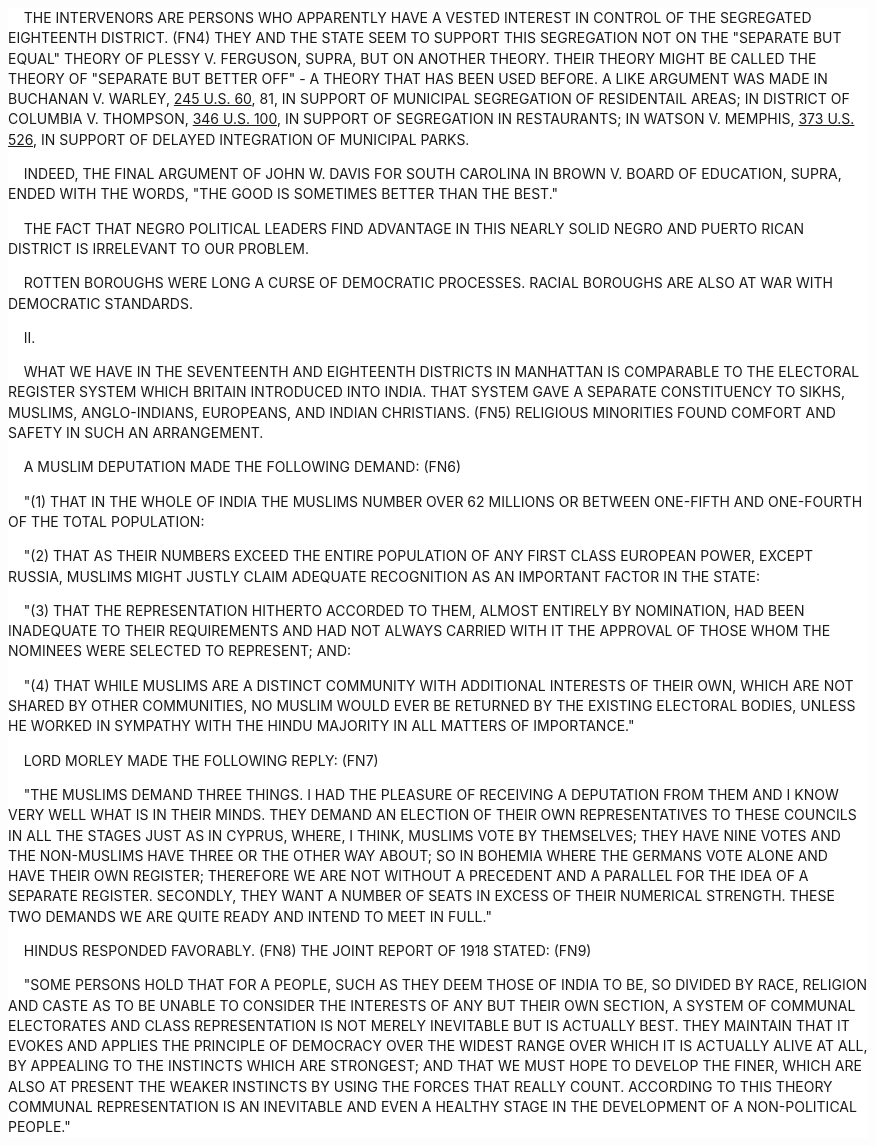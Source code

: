     THE INTERVENORS ARE PERSONS WHO APPARENTLY HAVE A VESTED INTEREST IN CONTROL OF THE SEGREGATED EIGHTEENTH DISTRICT.  (FN4)  THEY AND THE STATE SEEM TO SUPPORT THIS SEGREGATION NOT ON THE "SEPARATE BUT EQUAL" THEORY OF PLESSY V. FERGUSON, SUPRA, BUT ON ANOTHER THEORY.  THEIR THEORY MIGHT BE CALLED THE THEORY OF "SEPARATE BUT BETTER OFF" - A THEORY THAT HAS BEEN USED BEFORE.  A LIKE ARGUMENT WAS MADE IN BUCHANAN V. WARLEY, [245 U.S. 60][/us/courts/scotus/usReporter/245/60], 81, IN SUPPORT OF MUNICIPAL SEGREGATION OF RESIDENTAIL AREAS; IN DISTRICT OF COLUMBIA V. THOMPSON, [346 U.S. 100][/us/courts/scotus/usReporter/346/100], IN SUPPORT OF SEGREGATION IN RESTAURANTS; IN WATSON V. MEMPHIS, [373 U.S. 526][/us/courts/scotus/usReporter/373/526], IN SUPPORT OF DELAYED INTEGRATION OF MUNICIPAL PARKS.

    INDEED, THE FINAL ARGUMENT OF JOHN W. DAVIS FOR SOUTH CAROLINA IN BROWN V. BOARD OF EDUCATION, SUPRA, ENDED WITH THE WORDS, "THE GOOD IS SOMETIMES BETTER THAN THE BEST."

    THE FACT THAT NEGRO POLITICAL LEADERS FIND ADVANTAGE IN THIS NEARLY SOLID NEGRO AND PUERTO RICAN DISTRICT IS IRRELEVANT TO OUR PROBLEM.

    ROTTEN BOROUGHS WERE LONG A CURSE OF DEMOCRATIC PROCESSES.  RACIAL BOROUGHS ARE ALSO AT WAR WITH DEMOCRATIC STANDARDS.

    II.

    WHAT WE HAVE IN THE SEVENTEENTH AND EIGHTEENTH DISTRICTS IN MANHATTAN IS COMPARABLE TO THE ELECTORAL REGISTER SYSTEM WHICH BRITAIN INTRODUCED INTO INDIA.  THAT SYSTEM GAVE A SEPARATE CONSTITUENCY TO SIKHS, MUSLIMS, ANGLO-INDIANS, EUROPEANS, AND INDIAN CHRISTIANS.  (FN5) RELIGIOUS MINORITIES FOUND COMFORT AND SAFETY IN SUCH AN ARRANGEMENT.

    A MUSLIM DEPUTATION MADE THE FOLLOWING DEMAND:  (FN6)

    "(1)  THAT IN THE WHOLE OF INDIA THE MUSLIMS NUMBER OVER 62 MILLIONS OR BETWEEN ONE-FIFTH AND ONE-FOURTH OF THE TOTAL POPULATION:

    "(2)  THAT AS THEIR NUMBERS EXCEED THE ENTIRE POPULATION OF ANY FIRST CLASS EUROPEAN POWER, EXCEPT RUSSIA, MUSLIMS MIGHT JUSTLY CLAIM ADEQUATE RECOGNITION AS AN IMPORTANT FACTOR IN THE STATE:

    "(3)  THAT THE REPRESENTATION HITHERTO ACCORDED TO THEM, ALMOST ENTIRELY BY NOMINATION, HAD BEEN INADEQUATE TO THEIR REQUIREMENTS AND HAD NOT ALWAYS CARRIED WITH IT THE APPROVAL OF THOSE WHOM THE NOMINEES WERE SELECTED TO REPRESENT; AND:

    "(4)  THAT WHILE MUSLIMS ARE A DISTINCT COMMUNITY WITH ADDITIONAL INTERESTS OF THEIR OWN, WHICH ARE NOT SHARED BY OTHER COMMUNITIES, NO MUSLIM WOULD EVER BE RETURNED BY THE EXISTING ELECTORAL BODIES, UNLESS HE WORKED IN SYMPATHY WITH THE HINDU MAJORITY IN ALL MATTERS OF IMPORTANCE."

    LORD MORLEY MADE THE FOLLOWING REPLY:  (FN7)

    "THE MUSLIMS DEMAND THREE THINGS.  I HAD THE PLEASURE OF RECEIVING A DEPUTATION FROM THEM AND I KNOW VERY WELL WHAT IS IN THEIR MINDS.  THEY DEMAND AN ELECTION OF THEIR OWN REPRESENTATIVES TO THESE COUNCILS IN ALL THE STAGES JUST AS IN CYPRUS, WHERE, I THINK, MUSLIMS VOTE BY THEMSELVES; THEY HAVE NINE VOTES AND THE NON-MUSLIMS HAVE THREE OR THE OTHER WAY ABOUT; SO IN BOHEMIA WHERE THE GERMANS VOTE ALONE AND HAVE THEIR OWN REGISTER; THEREFORE WE ARE NOT WITHOUT A PRECEDENT AND A PARALLEL FOR THE IDEA OF A SEPARATE REGISTER.  SECONDLY, THEY WANT A NUMBER OF SEATS IN EXCESS OF THEIR NUMERICAL STRENGTH.  THESE TWO DEMANDS WE ARE QUITE READY AND INTEND TO MEET IN FULL."

    HINDUS RESPONDED FAVORABLY.  (FN8)  THE JOINT REPORT OF 1918 STATED: (FN9)

    "SOME PERSONS HOLD THAT FOR A PEOPLE, SUCH AS THEY DEEM THOSE OF INDIA TO BE, SO DIVIDED BY RACE, RELIGION AND CASTE AS TO BE UNABLE TO CONSIDER THE INTERESTS OF ANY BUT THEIR OWN SECTION, A SYSTEM OF COMMUNAL ELECTORATES AND CLASS REPRESENTATION IS NOT MERELY INEVITABLE BUT IS ACTUALLY BEST.  THEY MAINTAIN THAT IT EVOKES AND APPLIES THE PRINCIPLE OF DEMOCRACY OVER THE WIDEST RANGE OVER WHICH IT IS ACTUALLY ALIVE AT ALL, BY APPEALING TO THE INSTINCTS WHICH ARE STRONGEST; AND THAT WE MUST HOPE TO DEVELOP THE FINER, WHICH ARE ALSO AT PRESENT THE WEAKER INSTINCTS BY USING THE FORCES THAT REALLY COUNT.  ACCORDING TO THIS THEORY COMMUNAL REPRESENTATION IS AN INEVITABLE AND EVEN A HEALTHY STAGE IN THE DEVELOPMENT OF A NON-POLITICAL PEOPLE."


[/us/courts/scotus/usReporter/376/52]: https://publicdocs.github.io/go/links?ns=uslm-x&ref=%2Fus%2Fcourts%2Fscotus%2FusReporter%2F376%2F52
[/us/courts/scotus/usReporter/364/339]: https://publicdocs.github.io/go/links?ns=uslm-x&ref=%2Fus%2Fcourts%2Fscotus%2FusReporter%2F364%2F339
[/us/courts/scotus/usReporter/347/475]: https://publicdocs.github.io/go/links?ns=uslm-x&ref=%2Fus%2Fcourts%2Fscotus%2FusReporter%2F347%2F475
[/us/courts/scotus/usReporter/294/587]: https://publicdocs.github.io/go/links?ns=uslm-x&ref=%2Fus%2Fcourts%2Fscotus%2FusReporter%2F294%2F587
[/us/courts/scotus/usReporter/306/354]: https://publicdocs.github.io/go/links?ns=uslm-x&ref=%2Fus%2Fcourts%2Fscotus%2FusReporter%2F306%2F354
[/us/courts/scotus/usReporter/311/128]: https://publicdocs.github.io/go/links?ns=uslm-x&ref=%2Fus%2Fcourts%2Fscotus%2FusReporter%2F311%2F128
[/us/courts/scotus/usReporter/316/400]: https://publicdocs.github.io/go/links?ns=uslm-x&ref=%2Fus%2Fcourts%2Fscotus%2FusReporter%2F316%2F400
[/us/courts/scotus/usReporter/364/339]: https://publicdocs.github.io/go/links?ns=uslm-x&ref=%2Fus%2Fcourts%2Fscotus%2FusReporter%2F364%2F339
[/us/courts/scotus/usReporter/364/399]: https://publicdocs.github.io/go/links?ns=uslm-x&ref=%2Fus%2Fcourts%2Fscotus%2FusReporter%2F364%2F399
[/us/courts/scotus/usReporter/373/61]: https://publicdocs.github.io/go/links?ns=uslm-x&ref=%2Fus%2Fcourts%2Fscotus%2FusReporter%2F373%2F61
[/us/courts/scotus/usReporter/357/449]: https://publicdocs.github.io/go/links?ns=uslm-x&ref=%2Fus%2Fcourts%2Fscotus%2FusReporter%2F357%2F449
[/us/courts/scotus/usReporter/356/584]: https://publicdocs.github.io/go/links?ns=uslm-x&ref=%2Fus%2Fcourts%2Fscotus%2FusReporter%2F356%2F584
[/us/courts/scotus/usReporter/347/483]: https://publicdocs.github.io/go/links?ns=uslm-x&ref=%2Fus%2Fcourts%2Fscotus%2FusReporter%2F347%2F483
[/us/courts/scotus/usReporter/163/537]: https://publicdocs.github.io/go/links?ns=uslm-x&ref=%2Fus%2Fcourts%2Fscotus%2FusReporter%2F163%2F537
[/us/courts/scotus/usReporter/245/60]: https://publicdocs.github.io/go/links?ns=uslm-x&ref=%2Fus%2Fcourts%2Fscotus%2FusReporter%2F245%2F60
[/us/courts/scotus/usReporter/346/100]: https://publicdocs.github.io/go/links?ns=uslm-x&ref=%2Fus%2Fcourts%2Fscotus%2FusReporter%2F346%2F100
[/us/courts/scotus/usReporter/373/526]: https://publicdocs.github.io/go/links?ns=uslm-x&ref=%2Fus%2Fcourts%2Fscotus%2FusReporter%2F373%2F526
[/us/courts/scotus/usReporter/372/368]: https://publicdocs.github.io/go/links?ns=uslm-x&ref=%2Fus%2Fcourts%2Fscotus%2FusReporter%2F372%2F368
[/us/courts/scotus/usReporter/325/398]: https://publicdocs.github.io/go/links?ns=uslm-x&ref=%2Fus%2Fcourts%2Fscotus%2FusReporter%2F325%2F398
[/us/courts/scotus/usReporter/344/443]: https://publicdocs.github.io/go/links?ns=uslm-x&ref=%2Fus%2Fcourts%2Fscotus%2FusReporter%2F344%2F443
[/us/courts/scotus/usReporter/375/399]: https://publicdocs.github.io/go/links?ns=uslm-x&ref=%2Fus%2Fcourts%2Fscotus%2FusReporter%2F375%2F399
[/us/courts/scotus/usReporter/347/483]: https://publicdocs.github.io/go/links?ns=uslm-x&ref=%2Fus%2Fcourts%2Fscotus%2FusReporter%2F347%2F483
[/us/courts/scotus/usReporter/364/339]: https://publicdocs.github.io/go/links?ns=uslm-x&ref=%2Fus%2Fcourts%2Fscotus%2FusReporter%2F364%2F339
[/us/courts/scotus/usReporter/373/61]: https://publicdocs.github.io/go/links?ns=uslm-x&ref=%2Fus%2Fcourts%2Fscotus%2FusReporter%2F373%2F61
[/us/courts/scotus/usReporter/373/526]: https://publicdocs.github.io/go/links?ns=uslm-x&ref=%2Fus%2Fcourts%2Fscotus%2FusReporter%2F373%2F526
[/us/courts/scotus/usReporter/373/683]: https://publicdocs.github.io/go/links?ns=uslm-x&ref=%2Fus%2Fcourts%2Fscotus%2FusReporter%2F373%2F683
[/us/courts/scotus/usReporter/375/399]: https://publicdocs.github.io/go/links?ns=uslm-x&ref=%2Fus%2Fcourts%2Fscotus%2FusReporter%2F375%2F399
[/us/courts/scotus/usReporter/307/268]: https://publicdocs.github.io/go/links?ns=uslm-x&ref=%2Fus%2Fcourts%2Fscotus%2FusReporter%2F307%2F268
[/us/courts/scotus/usReporter/320/81]: https://publicdocs.github.io/go/links?ns=uslm-x&ref=%2Fus%2Fcourts%2Fscotus%2FusReporter%2F320%2F81
[/us/courts/scotus/usReporter/333/364]: https://publicdocs.github.io/go/links?ns=uslm-x&ref=%2Fus%2Fcourts%2Fscotus%2FusReporter%2F333%2F364